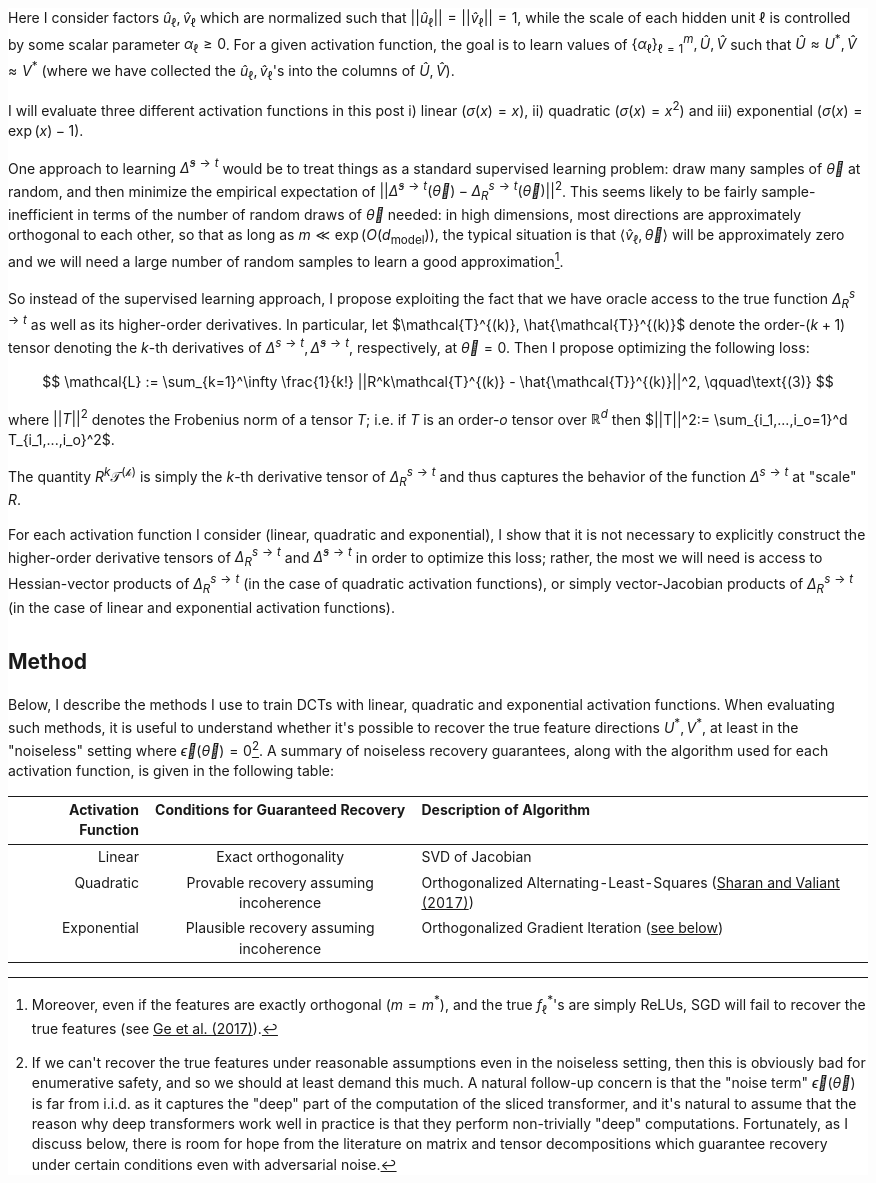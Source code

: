Here I consider factors $\hat u_\ell,\hat v_\ell$ which are normalized such that $||\hat u_\ell||=||\hat v_\ell||=1$, while the scale of each hidden unit $\ell$ is controlled by some scalar parameter $\alpha_\ell\geq 0$. For a given activation function, the goal is to learn values of $\{\alpha_\ell\}_{\ell=1}^m, \hat U, \hat V$ such that $\hat U\approx U^*, \hat V\approx V^*$ (where we have collected the $\hat u_\ell, \hat v_\ell$'s into the columns of $\hat U, \hat V$).

I will evaluate three different activation functions in this post i) linear ($\sigma(x)=x$), ii) quadratic ($\sigma(x)=x^2$) and iii) exponential ($\sigma(x)=\exp(x)-1$).

One approach to learning $\hat{\Delta}^{s\rightarrow t}$ would be to treat things as a standard supervised learning problem: draw many samples of $\vec\theta$ at random, and then minimize the empirical expectation of $||\hat{\Delta}^{s\rightarrow t}(\vec\theta)-\Delta^{s\rightarrow t}_{R}(\vec\theta)||^2$. This seems likely to be fairly sample-inefficient in terms of the number of random draws of $\vec\theta$ needed: in high dimensions, most directions are approximately orthogonal to each other, so that as long as $m\ll \exp( O(d_\textrm{model}))$, the typical situation is that $\langle \hat v_\ell,\vec\theta\rangle$ will be approximately zero and we will need a large number of random samples to learn a good approximation[^bignote-sgd-shallow].

[^bignote-sgd-shallow]: Moreover, even if the features are exactly orthogonal ($m=m^*$), and the true $f_\ell^*$'s are simply ReLUs, SGD will fail to recover the true features (see [Ge et al. (2017)](https://arxiv.org/abs/1711.00501)).

So instead of the supervised learning approach, I propose exploiting the fact that we have oracle access to the true function $\Delta_{R}^{s\rightarrow t}$ as well as its higher-order derivatives. In particular,  let $\mathcal{T}^{(k)}, \hat{\mathcal{T}}^{(k)}$ denote the order-$(k+1)$ tensor denoting the $k$-th derivatives of $\Delta^{s\rightarrow t}, \hat{\Delta}^{s\rightarrow t}$, respectively, at $\vec\theta=0$. Then I propose optimizing the following loss:

$$
\mathcal{L} := \sum_{k=1}^\infty \frac{1}{k!} ||R^k\mathcal{T}^{(k)} - \hat{\mathcal{T}}^{(k)}||^2, \qquad\text{(3)}
$$

where $||T||^2$ denotes the Frobenius norm of a tensor $T$; i.e. if $T$ is an order-$o$ tensor over $\mathbb R^d$ then $||T||^2:= \sum_{i_1,...,i_o=1}^d T_{i_1,...,i_o}^2$.

The quantity $R^k\mathcal{T^{(k)}}$ is simply the $k$-th derivative tensor of  $\Delta_{R}^{s\rightarrow t}$ and thus captures the behavior of the function $\Delta^{s\rightarrow t}$ at "scale" $R$.

For each activation function I consider (linear, quadratic and exponential), I show that it is not necessary to explicitly construct the higher-order derivative tensors of $\Delta_{R}^{s\rightarrow t}$ and $\hat{\Delta}^{s\rightarrow t}$ in order to optimize this loss; rather, the most we will need is access to Hessian-vector products of $\Delta_{R}^{s\rightarrow t}$ (in the case of quadratic activation functions), or simply vector-Jacobian products of $\Delta_{R}^{s\rightarrow t}$ (in the case of linear and exponential activation functions).

## Method

Below, I describe the methods I use to train DCTs with linear, quadratic and exponential activation functions. When evaluating such methods, it is useful to understand whether it's possible to recover the true feature directions $U^*, V^*$, at least in the "noiseless" setting where $\vec\epsilon(\vec\theta)=0$[^bignote-recovery]. A summary of noiseless recovery guarantees, along with the algorithm used for each activation function, is given in the following table:

[^bignote-recovery]: If we can't recover the true features under reasonable assumptions even in the noiseless setting, then this is obviously bad for enumerative safety, and so we should at least demand this much. A natural follow-up concern is that the "noise term" $\vec\epsilon(\vec\theta)$ is far from i.i.d. as it captures the "deep" part of the computation of the sliced transformer, and it's natural to assume that the reason why deep transformers work well in practice is that they perform non-trivially "deep" computations. Fortunately, as I discuss below, there is room for hope from the literature on matrix and tensor decompositions which guarantee recovery under certain conditions even with adversarial noise.

| Activation Function | Conditions for Guaranteed Recovery      | Description of Algorithm                                                                                 |
| ------------------: | :-------------------------------------: | :------------------------------------------------------------------------------------------------------ |
| Linear              | Exact orthogonality                     | SVD of Jacobian                                                                                          |
| Quadratic           | Provable recovery assuming incoherence  | Orthogonalized Alternating-Least-Squares ([Sharan and Valiant (2017)](https://arxiv.org/abs/1703.01804)) |
| Exponential         | Plausible recovery assuming incoherence | Orthogonalized Gradient Iteration ([see below](#fitting-an-exponential-mlp))                             |


[^bignote-coincides]: In particular, when training one feature, and assuming that a certain scale parameter defined below is small enough such that the Taylor series approximation of the sliced transformer converges, then the correspondence between the two objectives is exact. Otherwise, the correspondence is approximate.
[^bignote-complexity]: In other words, it often converges in as little as 10 iterations, while the method in [the original post](/melbo) needed as many as 100 - 1,000 steps of AMSGrad to converge.
[^bignote-api]: Note that I conceive of MELBO as a set of requirements for a behavior elicitation method, rather than as a method itself. In this post I consider several different methods for MELBO, all based off learning unsupervised steering vectors by searching directly in a model's activation space for important directions. I think this is the most natural approach towards MELBO, but could imagine there existing other approaches, such as sampling diverse completions, clustering the completions, and fine-tuning the model to emulate the different clusters.
[^bignote-diff]: Note that this point was not explicitly listed as a requirement for MELBO in the original post. I wanted to elevate it to a primary goal of MELBO, as I believe out-of-distribution coverage is especially important from an alignment perspective (think data poisoning/sleeper agents/treacherous turn type scenarios), while being especially neglected by existing methods.
[^bignote-only-shallow]: Although in contrast to ([Ramesh et al. (2018)](https://arxiv.org/abs/1812.01161) and my work, that paper only considers the Jacobian of a *shallow* rather than deep slice.
[^bignote-description-length]: The persistent shallow circuits principle has slightly higher description length than the high-impact feature principle, as it makes the claim that the specific vector of changes in activations induced in the target layer is interpretable.  But for this cost we gain several desirable consequences: i) a theory why we should learn mono-semantic features, ii) more efficient algorithms via the connection to tensor decompositions and iii) additional ways of editing the model (i.e. by ablating target-layer features).
[^bignote-illusion]: In other words, I don't consider [interpretability-illusion](https://www.alignmentforum.org/posts/RFtkRXHebkwxygDe2/an-interpretability-illusion-for-activation-patching-of)-type concerns such as isolating the particular component in a transformer where a behavior is activated in-distribution. This is because for MELBO, we only care about what *we* can elicit by intervening at the source layer $s$, even if this is not where the network itself elicits the behavior.
[^bignote-not-too-deep]: Of course, there are reasons why we might not want to go *too* deep. The simplest such reason is that for efficiency reasons, the shallower the slice, the better. Additionally, it seems reasonable to hypothesize that in a very deep network the neural net may learn to erase/re-use certain directions in the residual stream. Finally, if we go too deep then the "truly deep" part of the network (for example, some sort of mesa-optimizer) may stretch the limits of our shallow approximation, interfering with our ability to learn interpretable features.
[^bignote-xor]: For example, the [XOR of arbitrary combinations of features](https://www.lesswrong.com/posts/hjJXCn9GsskysDceS/what-s-up-with-llms-representing-xors-of-arbitrary-features).
[^bignote-slt]: You could also argue this is a prediction of singular learning theory.
[^bignote-overcomplete]: Moreover, [Sharan and Valiant (2017)](https://arxiv.org/abs/1703.01804) give some indication that the provable bounds are pessimistic, and that empirically a modification of the algorithm can perform well even in the over-complete setting $m>d_\textrm{model}$.
[^bignote-synthetic]: Although see [this notebook](https://github.com/amack315/melbo-dct-post/blob/main/runs/synthetic.ipynb) for a (very preliminary) demonstration of recovery of true factors in a synthetic setting.
[^bignote-1.5]: Interestingly, the factor of 1.5 in the exponent is of the same order of the construction that [Hänni et al. (2024)](https://arxiv.org/abs/2408.05451) give for noise-tolerant computation in superposition.
[^bignote-algs]: As I mentioned above, one algorithm of particular interest is that of [Ding et al. (2022)](https://proceedings.mlr.press/v178/ding22a/ding22a.pdf), which guarantees recovery of $\sim d_{\textrm{model}}^{1.5}$ many random symmetric factors. Another algorithm of interest is that of [Hopkins et al. (2019)](https://proceedings.mlr.press/v99/hopkins19b/hopkins19b.pdf), which provides provably robust recovery of up to $\sim d^2$ many factors of symmetric 4-tensors in the presence of adversarial noise with bounded spectral norm. I mention these algorithms as a lower-bound of what is attainable provided one is willing to spend a substantial (but still "merely" polynomial) amount of compute - in this case, we get quite a bit in terms of the number of features we are able to recover, as well as robustness to adversarial noise.
[^bignote-sae-sgd]: In other words, the situation is *not* analogous to the case of sparse dictionary learning, for which impractical algorithms with provable guarantees are known (e.g., [Spielman et al. (2012)](https://proceedings.mlr.press/v23/spielman12/spielman12.pdf)), while in practice SGD on SAEs is able to recover the true factors just as well on synthetic data ([Sharkey and Beren (2022)](https://www.lesswrong.com/posts/z6QQJbtpkEAX3Aojj/interim-research-report-taking-features-out-of-superposition)).
[^bignote-orthogonalization]: As Jordan Taylor informs me, physicists have been using an orthogonalization step as standard practice in [tensor networks](https://en.wikipedia.org/wiki/Tensor_network) since at least 2009 (see the MERA algorithm of [Evenbly and Vidal (2009)](https://arxiv.org/abs/0707.1454)). The main difference between MERA and orthogonalized ALS is that MERA uses an SVD to perform the orthogonalization step, while orthogonalized ALS uses a QR decomposition. In initial experiments, I've found that using a QR decomposition is qualitatively superior to using an SVD.
[^bignote-symmetric]: In particular, the algorithm of [Sharan and Valiant(2017)](https://arxiv.org/abs/1703.01804), applicable to general asymmetric tensors, maintains two separate estimates of $\hat V$, initialized separately at random, and applies separate updates $\hat V^{(1)} \leftarrow \mathcal T^{(2)}(\hat U, \cdot, \hat V^{(2)})$ and $\hat V^{(2)} \leftarrow \mathcal T^{(2)}(\hat U, \hat V^{(1)}, \cdot)$. But if we initialize both estimates to the same value (i.e., the right singular vectors of the Jacobian) then all updates for both estimates will remain the same throughout each iteration. Thus, intuitively it makes sense to consider only the symmetric updates considered in this post, as this will be more efficient. Even though there are no longer any existing provable guarantees for the symmetric algorithm, I adopt it here since it is more efficient and seemed to work well enough in initial experiments.
[^bignote-motif]: This is a common motif in the literature on tensor decompositions. To summarize, a prevailing finding from both theoretical and empirical papers in this literature is that methods which make large steps in parameter space (ALS is one, but another is the tensor power iteration method of [Anandkumar et al. (2014)](https://jmlr.org/papers/volume15/anandkumar14b/anandkumar14b.pdf)) perform better, and are more robust to noise, than vanilla gradient descent.
[^bignote-average-vs-concatenating]: Another subtle difference: I proposed averaging $||\Delta||^2$ *across* prompts, rather than *first* averaging $\Delta$ and then computing the squared norm. Thus the method in that post essentially *concatenates* $\Delta$ across prompts (i.e., if there are $n$ prompts, then technically we consider the map $\Delta_\textrm{concat}^{s\rightarrow t}:\mathbb R^d\rightarrow \mathbb R^{nd}$), whereas the method proposed here simply averages across prompts. I haven't systematically evaluated the difference between averaging and concatenating; my expectation is that concatenating would lead to better diversity but slightly less generalization.
[^bignote-tpi]: The main difference is that [Anandkumar et al. (2014)](https://jmlr.org/papers/volume15/anandkumar14b/anandkumar14b.pdf) use a soft "deflation" step to encourage diversity, as opposed to the hard orthogonality constraint of the original paper.
[^bignote-sign]: In particular, if $uv^T$ forms one of the rank-1 factors of the SVD, then this is equivalent to $(-u)(-v)^T$, so that we don't know the sign of $v$. Similarly in the case of a Hessian tensor decomposition, both $u\otimes v\otimes v$ and $u\otimes (-v) \otimes(-v)$ are equivalent. This is *not* the case for exponential DCTs, as $\theta\rightarrow\exp(\langle v, \theta\rangle)$ looks very different from $\theta\rightarrow\exp(\langle -v,\theta\rangle)$.
[^bignote-splitting]: Conceptually, this is related to [feature splitting](https://transformer-circuits.pub/2023/monosemantic-features/index.html#phenomenology-feature-splitting). The difference is that in feature splitting, we normally assume that some "coarse-grained" feature splits into more "fine-grained" variants of the same feature, which correspond to some interpretable refinement of the original concept. But it's plausible that a concept could be represented by multiple directions even if there is no interpretable difference between these directions.
[^bignote-depth-enumerative-safety]: Of course, for enumerative safety reasons, we may eventually want to use a large depth horizon, or train DCTs with fixed depth-horizons at various source layers. But in the interest of not letting "perfect be the enemy of the good", it seems useful to first establish whether we can learn features using a relatively cheap fixed depth horizon.